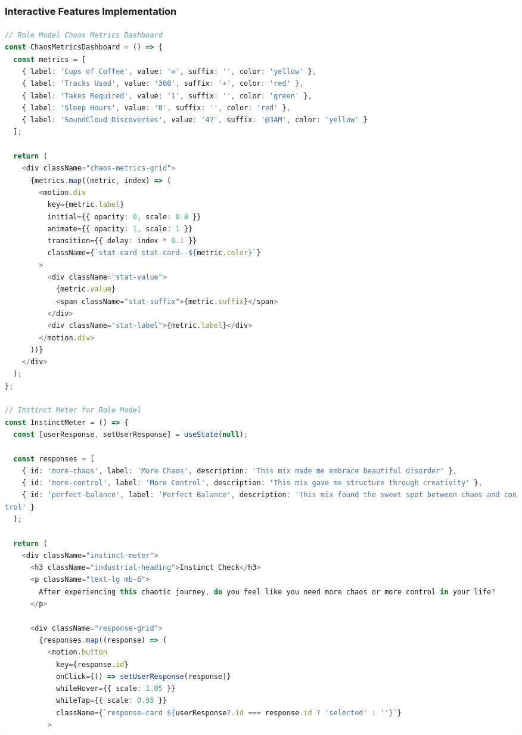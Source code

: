 ### Interactive Features Implementation
```typescript
// Role Model Chaos Metrics Dashboard
const ChaosMetricsDashboard = () => {
  const metrics = [
    { label: 'Cups of Coffee', value: '∞', suffix: '', color: 'yellow' },
    { label: 'Tracks Used', value: '300', suffix: '+', color: 'red' },
    { label: 'Takes Required', value: '1', suffix: '', color: 'green' },
    { label: 'Sleep Hours', value: '0', suffix: '', color: 'red' },
    { label: 'SoundCloud Discoveries', value: '47', suffix: '@3AM', color: 'yellow' }
  ];

  return (
    <div className="chaos-metrics-grid">
      {metrics.map((metric, index) => (
        <motion.div
          key={metric.label}
          initial={{ opacity: 0, scale: 0.8 }}
          animate={{ opacity: 1, scale: 1 }}
          transition={{ delay: index * 0.1 }}
          className={`stat-card stat-card--${metric.color}`}
        >
          <div className="stat-value">
            {metric.value}
            <span className="stat-suffix">{metric.suffix}</span>
          </div>
          <div className="stat-label">{metric.label}</div>
        </motion.div>
      ))}
    </div>
  );
};

// Instinct Meter for Role Model
const InstinctMeter = () => {
  const [userResponse, setUserResponse] = useState(null);
  
  const responses = [
    { id: 'more-chaos', label: 'More Chaos', description: 'This mix made me embrace beautiful disorder' },
    { id: 'more-control', label: 'More Control', description: 'This mix gave me structure through creativity' },
    { id: 'perfect-balance', label: 'Perfect Balance', description: 'This mix found the sweet spot between chaos and control' }
  ];

  return (
    <div className="instinct-meter">
      <h3 className="industrial-heading">Instinct Check</h3>
      <p className="text-lg mb-6">
        After experiencing this chaotic journey, do you feel like you need more chaos or more control in your life?
      </p>
      
      <div className="response-grid">
        {responses.map((response) => (
          <motion.button
            key={response.id}
            onClick={() => setUserResponse(response)}
            whileHover={{ scale: 1.05 }}
            whileTap={{ scale: 0.95 }}
            className={`response-card ${userResponse?.id === response.id ? 'selected' : ''}`}
          >
```